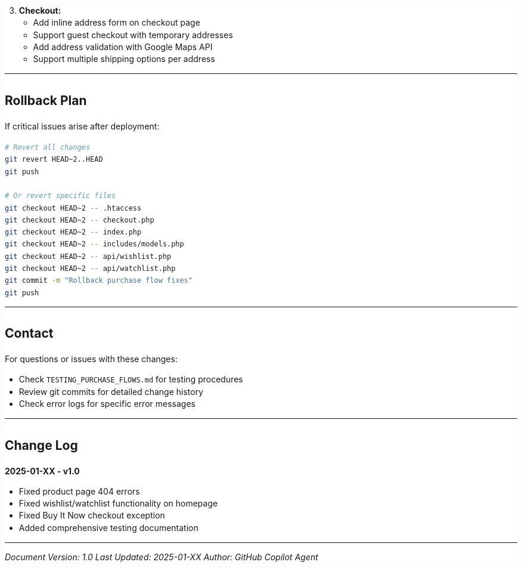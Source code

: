 3. **Checkout:**
   - Add inline address form on checkout page
   - Support guest checkout with temporary addresses
   - Add address validation with Google Maps API
   - Support multiple shipping options per address

---

## Rollback Plan

If critical issues arise after deployment:

```bash
# Revert all changes
git revert HEAD~2..HEAD
git push

# Or revert specific files
git checkout HEAD~2 -- .htaccess
git checkout HEAD~2 -- checkout.php
git checkout HEAD~2 -- index.php
git checkout HEAD~2 -- includes/models.php
git checkout HEAD~2 -- api/wishlist.php
git checkout HEAD~2 -- api/watchlist.php
git commit -m "Rollback purchase flow fixes"
git push
```

---

## Contact

For questions or issues with these changes:
- Check `TESTING_PURCHASE_FLOWS.md` for testing procedures
- Review git commits for detailed change history
- Check error logs for specific error messages

---

## Change Log

**2025-01-XX - v1.0**
- Fixed product page 404 errors
- Fixed wishlist/watchlist functionality on homepage
- Fixed Buy It Now checkout exception
- Added comprehensive testing documentation

---

*Document Version: 1.0*
*Last Updated: 2025-01-XX*
*Author: GitHub Copilot Agent*
